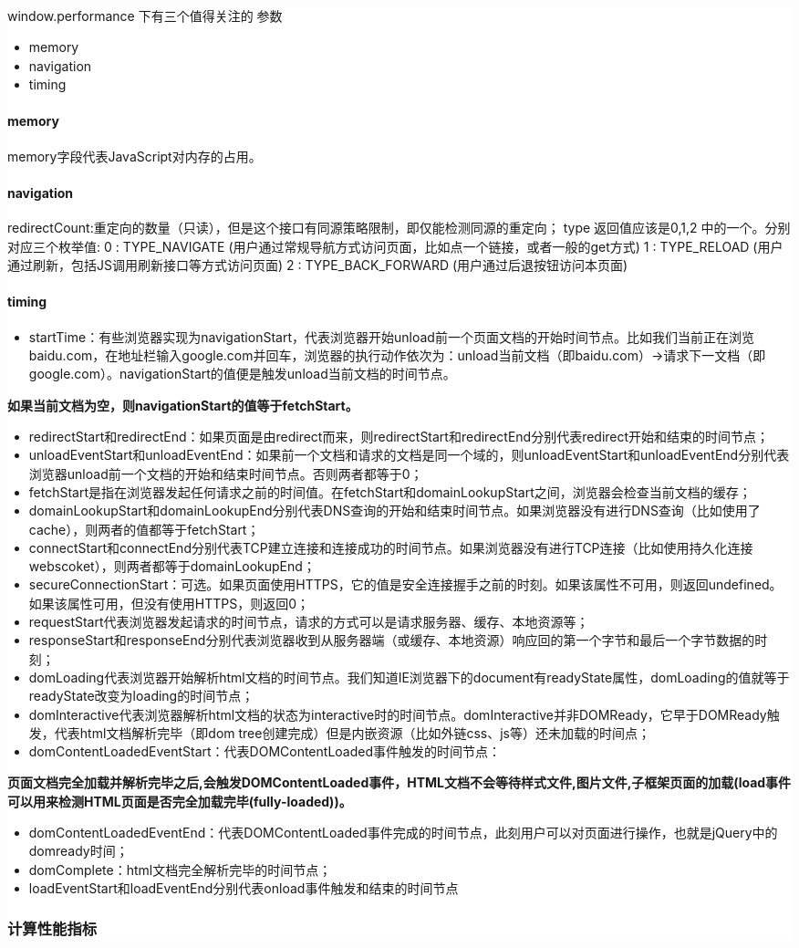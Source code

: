 window.performance 下有三个值得关注的 参数

- memory
- navigation
- timing


#### memory

memory字段代表JavaScript对内存的占用。


#### navigation

redirectCount:重定向的数量（只读），但是这个接口有同源策略限制，即仅能检测同源的重定向；
type 返回值应该是0,1,2 中的一个。分别对应三个枚举值:
0 : TYPE_NAVIGATE (用户通过常规导航方式访问页面，比如点一个链接，或者一般的get方式)
1 : TYPE_RELOAD (用户通过刷新，包括JS调用刷新接口等方式访问页面)
2 : TYPE_BACK_FORWARD (用户通过后退按钮访问本页面)


#### timing


- startTime：有些浏览器实现为navigationStart，代表浏览器开始unload前一个页面文档的开始时间节点。比如我们当前正在浏览baidu.com，在地址栏输入google.com并回车，浏览器的执行动作依次为：unload当前文档（即baidu.com）->请求下一文档（即google.com）。navigationStart的值便是触发unload当前文档的时间节点。

**如果当前文档为空，则navigationStart的值等于fetchStart。**

- redirectStart和redirectEnd：如果页面是由redirect而来，则redirectStart和redirectEnd分别代表redirect开始和结束的时间节点；
- unloadEventStart和unloadEventEnd：如果前一个文档和请求的文档是同一个域的，则unloadEventStart和unloadEventEnd分别代表浏览器unload前一个文档的开始和结束时间节点。否则两者都等于0；
- fetchStart是指在浏览器发起任何请求之前的时间值。在fetchStart和domainLookupStart之间，浏览器会检查当前文档的缓存；
- domainLookupStart和domainLookupEnd分别代表DNS查询的开始和结束时间节点。如果浏览器没有进行DNS查询（比如使用了cache），则两者的值都等于fetchStart；
- connectStart和connectEnd分别代表TCP建立连接和连接成功的时间节点。如果浏览器没有进行TCP连接（比如使用持久化连接webscoket），则两者都等于domainLookupEnd；
- secureConnectionStart：可选。如果页面使用HTTPS，它的值是安全连接握手之前的时刻。如果该属性不可用，则返回undefined。如果该属性可用，但没有使用HTTPS，则返回0；
- requestStart代表浏览器发起请求的时间节点，请求的方式可以是请求服务器、缓存、本地资源等；
- responseStart和responseEnd分别代表浏览器收到从服务器端（或缓存、本地资源）响应回的第一个字节和最后一个字节数据的时刻；
- domLoading代表浏览器开始解析html文档的时间节点。我们知道IE浏览器下的document有readyState属性，domLoading的值就等于readyState改变为loading的时间节点；
- domInteractive代表浏览器解析html文档的状态为interactive时的时间节点。domInteractive并非DOMReady，它早于DOMReady触发，代表html文档解析完毕（即dom tree创建完成）但是内嵌资源（比如外链css、js等）还未加载的时间点；
- domContentLoadedEventStart：代表DOMContentLoaded事件触发的时间节点：

**页面文档完全加载并解析完毕之后,会触发DOMContentLoaded事件，HTML文档不会等待样式文件,图片文件,子框架页面的加载(load事件可以用来检测HTML页面是否完全加载完毕(fully-loaded))。**

- domContentLoadedEventEnd：代表DOMContentLoaded事件完成的时间节点，此刻用户可以对页面进行操作，也就是jQuery中的domready时间；
- domComplete：html文档完全解析完毕的时间节点；
- loadEventStart和loadEventEnd分别代表onload事件触发和结束的时间节点



### 计算性能指标
